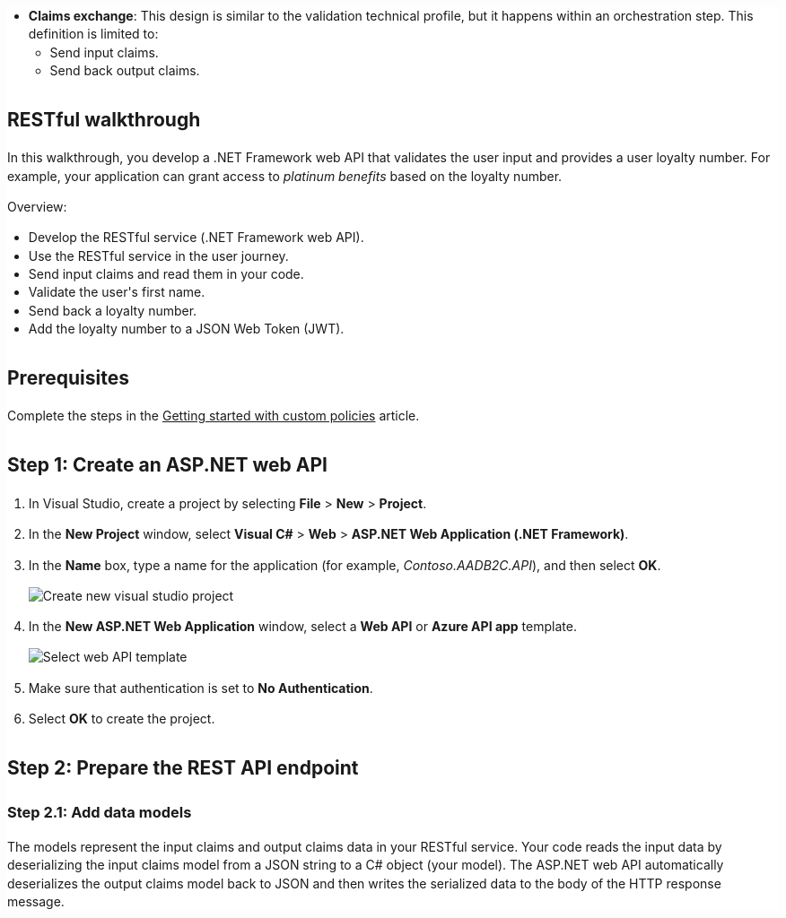 * **Claims exchange**: This design is similar to the validation technical profile, but it happens within an orchestration step. This definition is limited to:
   * Send input claims.
   * Send back output claims.

## RESTful walkthrough
In this walkthrough, you develop a .NET Framework web API that validates the user input and provides a user loyalty number. For example, your application can grant access to *platinum benefits* based on the loyalty number.

Overview:
* Develop the RESTful service (.NET Framework web API).
* Use the RESTful service in the user journey.
* Send input claims and read them in your code.
* Validate the user's first name.
* Send back a loyalty number.
* Add the loyalty number to a JSON Web Token (JWT).

## Prerequisites
Complete the steps in the [Getting started with custom policies](active-directory-b2c-get-started-custom.md) article.

## Step 1: Create an ASP.NET web API

1. In Visual Studio, create a project by selecting **File** > **New** > **Project**.

2. In the **New Project** window, select **Visual C#** > **Web** > **ASP.NET Web Application (.NET Framework)**.

3. In the **Name** box, type a name for the application (for example, *Contoso.AADB2C.API*), and then select **OK**.

    ![Create new visual studio project](media/aadb2c-ief-rest-api-netfw/aadb2c-ief-rest-api-netfw-create-project.png)

4. In the **New ASP.NET Web Application** window, select a **Web API** or **Azure API app** template.

    ![Select web API template](media/aadb2c-ief-rest-api-netfw/aadb2c-ief-rest-api-netfw-select-web-api.png)

5. Make sure that authentication is set to **No Authentication**.

6. Select **OK** to create the project.

## Step 2: Prepare the REST API endpoint

### Step 2.1: Add data models
The models represent the input claims and output claims data in your RESTful service. Your code reads the input data by deserializing the input claims model from a JSON string to a C# object (your model). The ASP.NET web API automatically deserializes the output claims model back to JSON and then writes the serialized data to the body of the HTTP response message.
